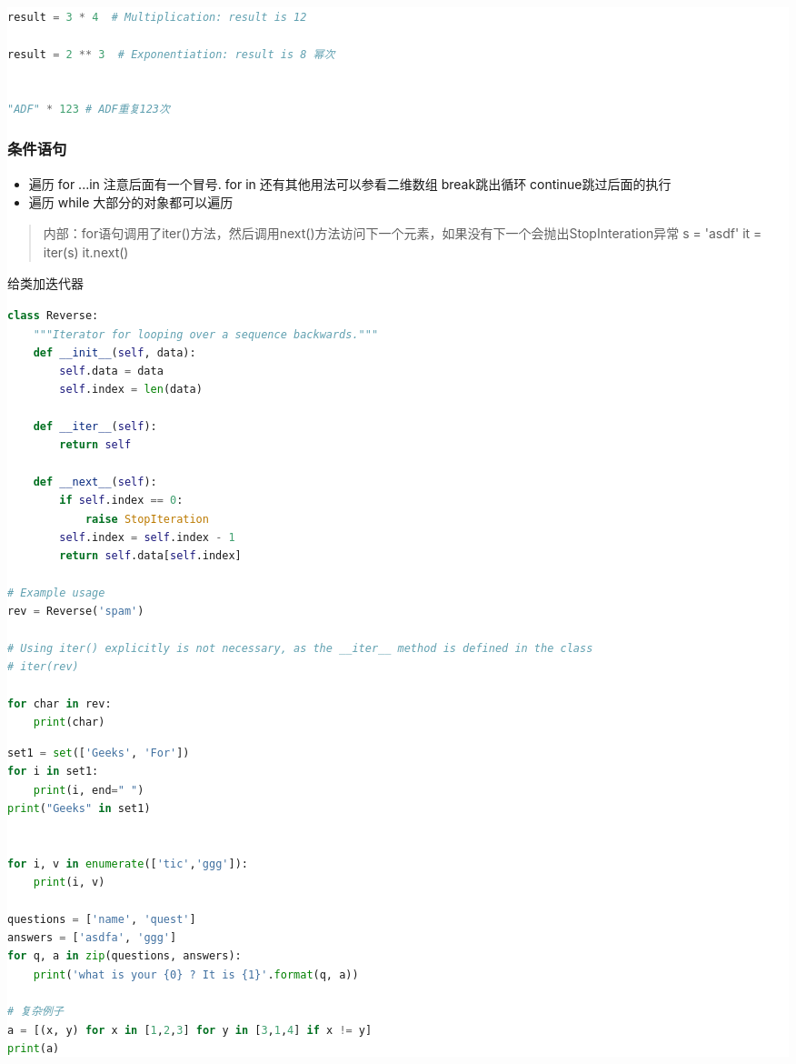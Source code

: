 ```python
result = 3 * 4  # Multiplication: result is 12

result = 2 ** 3  # Exponentiation: result is 8 幂次


"ADF" * 123 # ADF重复123次 
```
### 条件语句
- 遍历 for ...in  注意后面有一个冒号. for in 还有其他用法可以参看二维数组 break跳出循环 continue跳过后面的执行
- 遍历 while 大部分的对象都可以遍历

> 内部：for语句调用了iter()方法，然后调用next()方法访问下一个元素，如果没有下一个会抛出StopInteration异常
>  s = 'asdf'
>  it = iter(s)
>  it.next()

给类加迭代器

```python
class Reverse:
    """Iterator for looping over a sequence backwards."""
    def __init__(self, data):
        self.data = data
        self.index = len(data)
        
    def __iter__(self):
        return self
    
    def __next__(self):
        if self.index == 0:
            raise StopIteration
        self.index = self.index - 1
        return self.data[self.index]

# Example usage
rev = Reverse('spam')

# Using iter() explicitly is not necessary, as the __iter__ method is defined in the class
# iter(rev)

for char in rev:
    print(char)

```

```python
set1 = set(['Geeks', 'For'])
for i in set1:
	print(i, end=" ")
print("Geeks" in set1)


for i, v in enumerate(['tic','ggg']):
	print(i, v)

questions = ['name', 'quest']
answers = ['asdfa', 'ggg']
for q, a in zip(questions, answers):
	print('what is your {0} ? It is {1}'.format(q, a))

# 复杂例子
a = [(x, y) for x in [1,2,3] for y in [3,1,4] if x != y]
print(a)


```